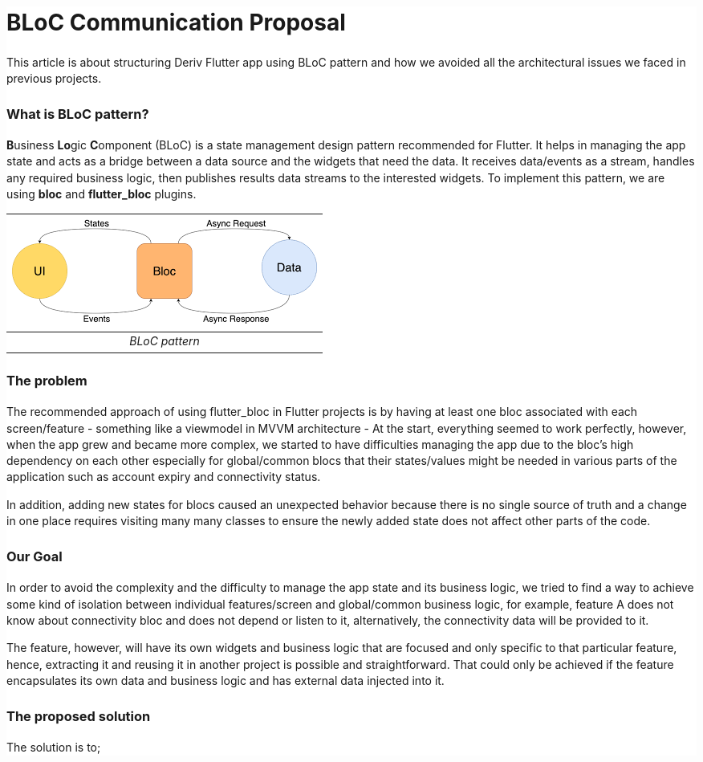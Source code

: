 # BLoC Communication Proposal

This article is about structuring Deriv Flutter app using BLoC pattern and how we avoided all the architectural issues we faced in previous projects.

### What is BLoC pattern?

**B**usiness **Lo**gic **C**omponent (BLoC) is a state management design pattern recommended for Flutter. It helps in managing the app state and acts as a bridge between a data source and the widgets that need the data. It receives data/events as a stream, handles any required business logic, then publishes results data streams to the interested widgets. To implement this pattern, we are using **bloc** and **flutter_bloc** plugins.

| ![BLoC](/resources/bloc_pattern.png) |
| :----------------------------------: |
|            _BLoC pattern_            |

### The problem

The recommended approach of using flutter_bloc in Flutter projects is by having at least one bloc associated with each screen/feature - something like a viewmodel in MVVM architecture - At the start, everything seemed to work perfectly, however, when the app grew and became more complex, we started to have difficulties managing the app due to the bloc’s high dependency on each other especially for global/common blocs that their states/values might be needed in various parts of the application such as account expiry and connectivity status.

In addition, adding new states for blocs caused an unexpected behavior because there is no single source of truth and a change in one place requires visiting many many classes to ensure the newly added state does not affect other parts of the code.

### Our Goal

In order to avoid the complexity and the difficulty to manage the app state and its business logic, we tried to find a way to achieve some kind of isolation between individual features/screen and global/common business logic, for example, feature A does not know about connectivity bloc and does not depend or listen to it, alternatively, the connectivity data will be provided to it.

The feature, however, will have its own widgets and business logic that are focused and only specific to that particular feature, hence, extracting it and reusing it in another project is possible and straightforward. That could only be achieved if the feature encapsulates its own data and business logic and has external data injected into it.

### The proposed solution

The solution is to;
